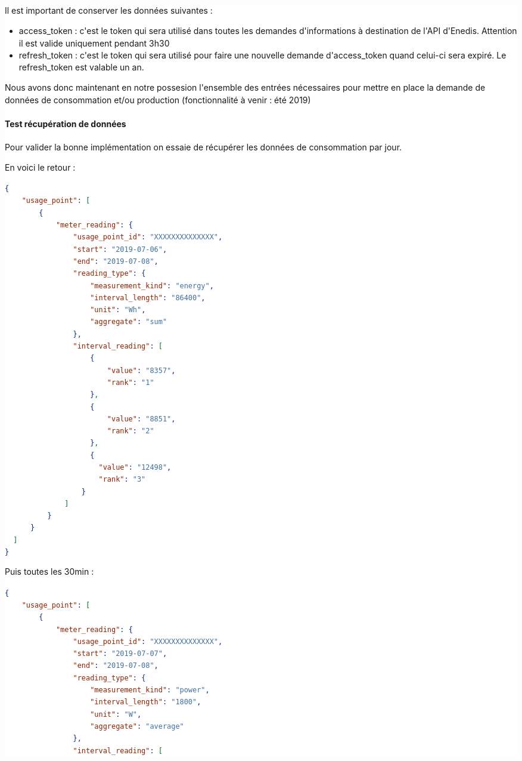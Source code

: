 <p align="justify">Il est important de conserver les données suivantes :

- access_token : c'est le token qui sera utilisé dans toutes les demandes d'informations à destination de l'API d'Enedis. Attention il est valide uniquement pendant 3h30
- refresh_token : c'est le token qui sera utilisé pour faire une nouvelle demande d'access_token quand celui-ci sera expiré. Le refresh_token est valable un an.

Nous avons donc maintenant en notre possesion l'ensemble des entrées nécessaires pour mettre en place la demande de données de consommation et/ou production (fonctionnalité à venir : été 2019)</p>

#### Test récupération de données

Pour valider la bonne implémentation on essaie de récupérer les données de consommation par jour.

En voici le retour :

```json
{
    "usage_point": [
        {
            "meter_reading": {
                "usage_point_id": "XXXXXXXXXXXXXX",
                "start": "2019-07-06",
                "end": "2019-07-08",
                "reading_type": {
                    "measurement_kind": "energy",
                    "interval_length": "86400",
                    "unit": "Wh",
                    "aggregate": "sum"
                },
                "interval_reading": [
                    {
                        "value": "8357",
                        "rank": "1"
                    },
                    {
                        "value": "8851",
                        "rank": "2"
                    },
                    {
                      "value": "12498",
                      "rank": "3"
                  }
              ]
          }
      }
  ]
}

```
Puis toutes les 30min :

```json
{
    "usage_point": [
        {
            "meter_reading": {
                "usage_point_id": "XXXXXXXXXXXXXX",
                "start": "2019-07-07",
                "end": "2019-07-08",
                "reading_type": {
                    "measurement_kind": "power",
                    "interval_length": "1800",
                    "unit": "W",
                    "aggregate": "average"
                },
                "interval_reading": [
```